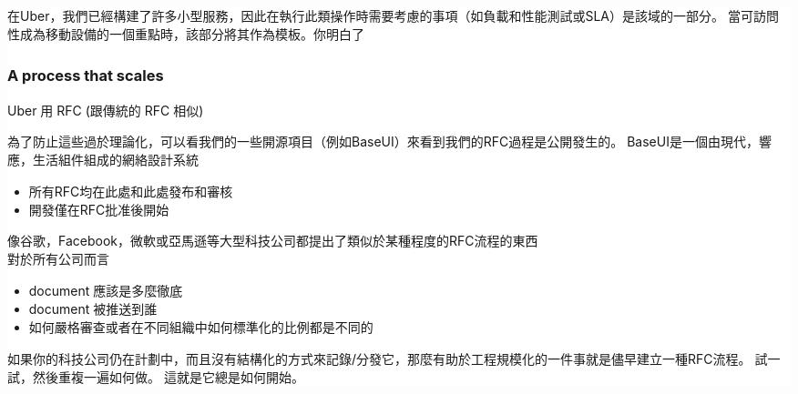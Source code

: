 在Uber，我們已經構建了許多小型服務，因此在執行此類操作時需要考慮的事項（如負載和性能測試或SLA）是該域的一部分。 當可訪問性成為移動設備的一個重點時，該部分將其作為模板。你明白了


### A process that scales
Uber 用 RFC (跟傳統的 RFC 相似)

為了防止這些過於理論化，可以看我們的一些開源項目（例如BaseUI）來看到我們的RFC過程是公開發生的。 BaseUI是一個由現代，響應，生活組件組成的網絡設計系統
- 所有RFC均在此處和此處發布和審核
- 開發僅在RFC批准後開始


像谷歌，Facebook，微軟或亞馬遜等大型科技公司都提出了類似於某種程度的RFC流程的東西  
對於所有公司而言
- document 應該是多麼徹底
- document 被推送到誰
- 如何嚴格審查或者在不同組織中如何標準化的比例都是不同的

如果你的科技公司仍在計劃中，而且沒有結構化的方式來記錄/分發它，那麼有助於工程規模化的一件事就是儘早建立一種RFC流程。 試一試，然後重複一遍如何做。 這就是它總是如何開始。
